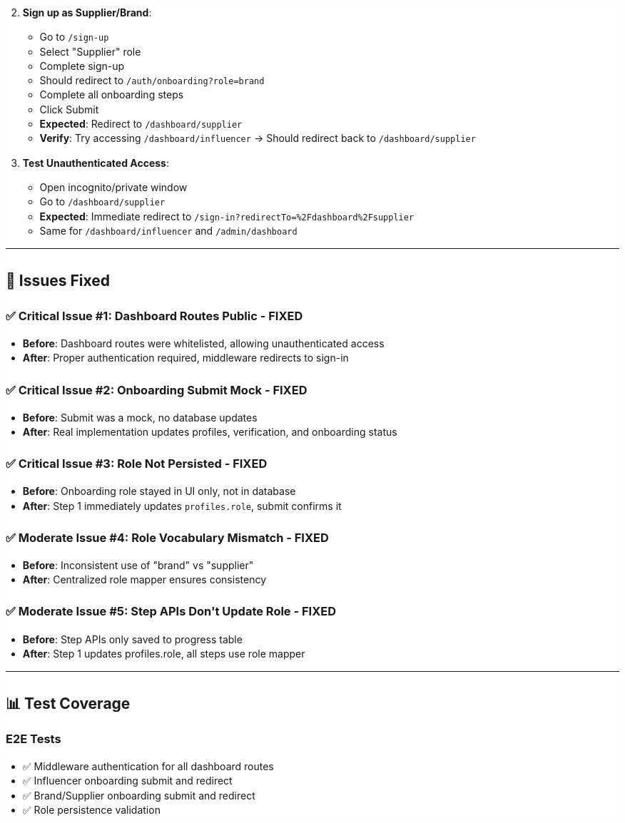 2. **Sign up as Supplier/Brand**:
   - Go to `/sign-up`
   - Select "Supplier" role
   - Complete sign-up
   - Should redirect to `/auth/onboarding?role=brand`
   - Complete all onboarding steps
   - Click Submit
   - **Expected**: Redirect to `/dashboard/supplier`
   - **Verify**: Try accessing `/dashboard/influencer` → Should redirect back to `/dashboard/supplier`

3. **Test Unauthenticated Access**:
   - Open incognito/private window
   - Go to `/dashboard/supplier`
   - **Expected**: Immediate redirect to `/sign-in?redirectTo=%2Fdashboard%2Fsupplier`
   - Same for `/dashboard/influencer` and `/admin/dashboard`

---

## 🐛 Issues Fixed

### ✅ **Critical Issue #1: Dashboard Routes Public** - FIXED
- **Before**: Dashboard routes were whitelisted, allowing unauthenticated access
- **After**: Proper authentication required, middleware redirects to sign-in

### ✅ **Critical Issue #2: Onboarding Submit Mock** - FIXED
- **Before**: Submit was a mock, no database updates
- **After**: Real implementation updates profiles, verification, and onboarding status

### ✅ **Critical Issue #3: Role Not Persisted** - FIXED
- **Before**: Onboarding role stayed in UI only, not in database
- **After**: Step 1 immediately updates `profiles.role`, submit confirms it

### ✅ **Moderate Issue #4: Role Vocabulary Mismatch** - FIXED
- **Before**: Inconsistent use of "brand" vs "supplier"
- **After**: Centralized role mapper ensures consistency

### ✅ **Moderate Issue #5: Step APIs Don't Update Role** - FIXED
- **Before**: Step APIs only saved to progress table
- **After**: Step 1 updates profiles.role, all steps use role mapper

---

## 📊 Test Coverage

### E2E Tests
- ✅ Middleware authentication for all dashboard routes
- ✅ Influencer onboarding submit and redirect
- ✅ Brand/Supplier onboarding submit and redirect
- ✅ Role persistence validation
